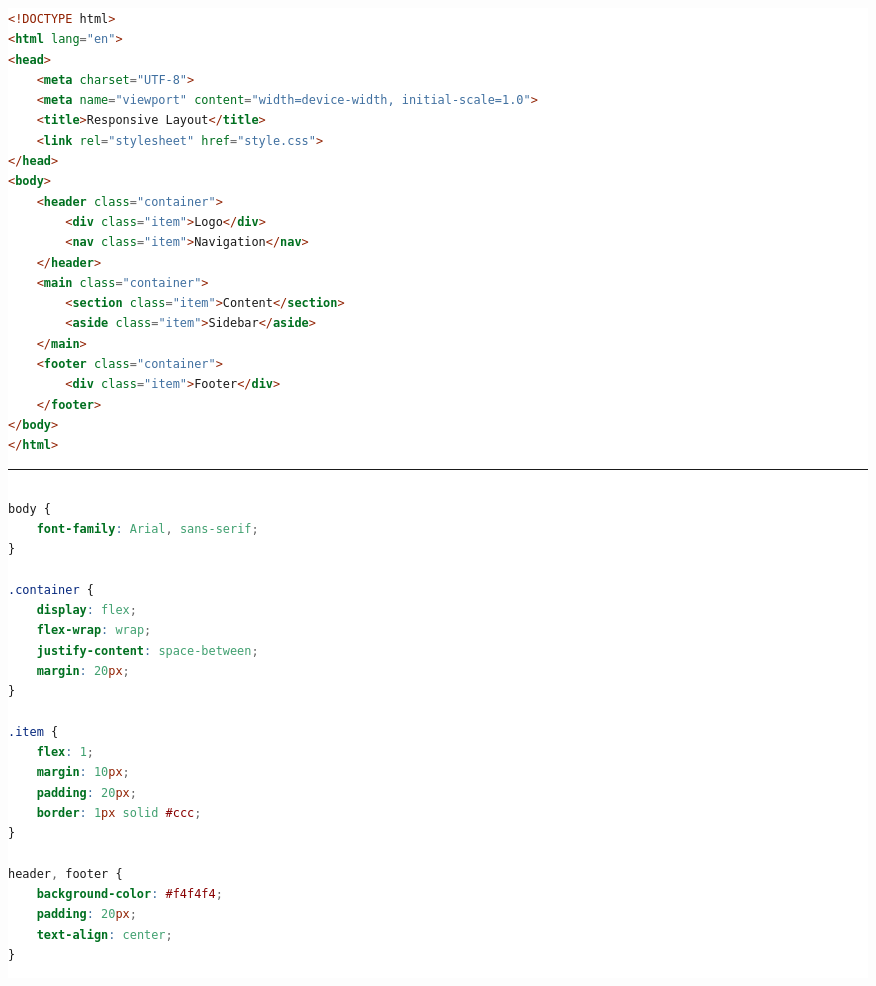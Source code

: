 
```html
<!DOCTYPE html>
<html lang="en">
<head>
    <meta charset="UTF-8">
    <meta name="viewport" content="width=device-width, initial-scale=1.0">
    <title>Responsive Layout</title>
    <link rel="stylesheet" href="style.css">
</head>
<body>
    <header class="container">
        <div class="item">Logo</div>
        <nav class="item">Navigation</nav>
    </header>
    <main class="container">
        <section class="item">Content</section>
        <aside class="item">Sidebar</aside>
    </main>
    <footer class="container">
        <div class="item">Footer</div>
    </footer>
</body>
</html>
```

---

<div class="columns">
<div>
    
```css
body {
    font-family: Arial, sans-serif;
}

.container {
    display: flex;
    flex-wrap: wrap;
    justify-content: space-between;
    margin: 20px;
}

.item {
    flex: 1;
    margin: 10px;
    padding: 20px;
    border: 1px solid #ccc;
}

header, footer {
    background-color: #f4f4f4;
    padding: 20px;
    text-align: center;
}

```
</div>
<div>
    